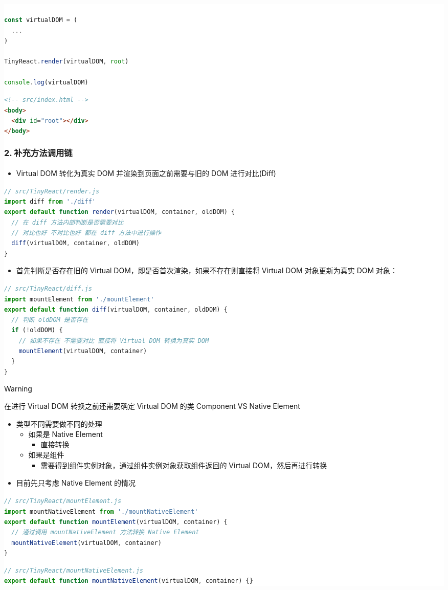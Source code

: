 ```js

const virtualDOM = (
  ...
)

TinyReact.render(virtualDOM, root)

console.log(virtualDOM)
```
```html
<!-- src/index.html -->
<body>
  <div id="root"></div>
</body>
```

### 2. 补充方法调用链

- Virtual DOM 转化为真实 DOM 并渲染到页面之前需要与旧的 DOM 进行对比(Diff)

```js
// src/TinyReact/render.js
import diff from './diff'
export default function render(virtualDOM, container, oldDOM) {
  // 在 diff 方法内部判断是否需要对比
  // 对比也好 不对比也好 都在 diff 方法中进行操作
  diff(virtualDOM, container, oldDOM)
}
```

- 首先判断是否存在旧的 Virtual DOM，即是否首次渲染，如果不存在则直接将 Virtual DOM 对象更新为真实 DOM 对象：

```js
// src/TinyReact/diff.js
import mountElement from './mountElement'
export default function diff(virtualDOM, container, oldDOM) {
  // 判断 oldDOM 是否存在
  if (!oldDOM) {
    // 如果不存在 不需要对比 直接将 Virtual DOM 转换为真实 DOM
    mountElement(virtualDOM, container)
  }
}
```

> [!warning]
> 在进行 Virtual DOM 转换之前还需要确定 Virtual DOM 的类 Component VS Native Element
> - 类型不同需要做不同的处理
>   - 如果是 Native Element
>     - 直接转换
>   - 如果是组件
>     - 需要得到组件实例对象，通过组件实例对象获取组件返回的 Virtual DOM，然后再进行转换

- 目前先只考虑 Native Element 的情况

```js
// src/TinyReact/mountElement.js
import mountNativeElement from './mountNativeElement'
export default function mountElement(virtualDOM, container) {
  // 通过调用 mountNativeElement 方法转换 Native Element
  mountNativeElement(virtualDOM, container)
}
```
```js
// src/TinyReact/mountNativeElement.js
export default function mountNativeElement(virtualDOM, container) {}
```
